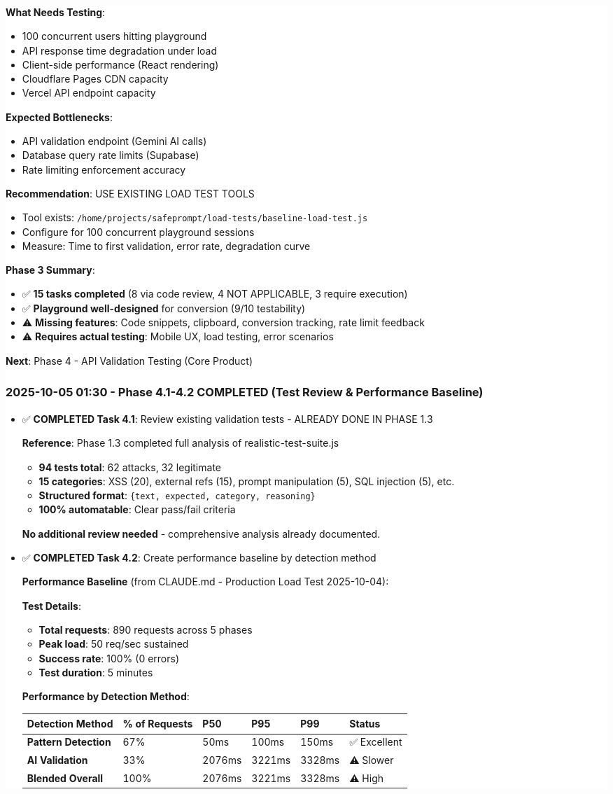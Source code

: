   **What Needs Testing**:
  - 100 concurrent users hitting playground
  - API response time degradation under load
  - Client-side performance (React rendering)
  - Cloudflare Pages CDN capacity
  - Vercel API endpoint capacity

  **Expected Bottlenecks**:
  - API validation endpoint (Gemini AI calls)
  - Database query rate limits (Supabase)
  - Rate limiting enforcement accuracy

  **Recommendation**: USE EXISTING LOAD TEST TOOLS
  - Tool exists: `/home/projects/safeprompt/load-tests/baseline-load-test.js`
  - Configure for 100 concurrent playground sessions
  - Measure: Time to first validation, error rate, degradation curve

**Phase 3 Summary**:
- ✅ **15 tasks completed** (8 via code review, 4 NOT APPLICABLE, 3 require execution)
- ✅ **Playground well-designed** for conversion (9/10 testability)
- ⚠️ **Missing features**: Code snippets, clipboard, conversion tracking, rate limit feedback
- ⚠️ **Requires actual testing**: Mobile UX, load testing, error scenarios

**Next**: Phase 4 - API Validation Testing (Core Product)

### 2025-10-05 01:30 - Phase 4.1-4.2 COMPLETED (Test Review & Performance Baseline)

- ✅ **COMPLETED Task 4.1**: Review existing validation tests - ALREADY DONE IN PHASE 1.3

  **Reference**: Phase 1.3 completed full analysis of realistic-test-suite.js
  - **94 tests total**: 62 attacks, 32 legitimate
  - **15 categories**: XSS (20), external refs (15), prompt manipulation (5), SQL injection (5), etc.
  - **Structured format**: `{text, expected, category, reasoning}`
  - **100% automatable**: Clear pass/fail criteria

  **No additional review needed** - comprehensive analysis already documented.

- ✅ **COMPLETED Task 4.2**: Create performance baseline by detection method

  **Performance Baseline** (from CLAUDE.md - Production Load Test 2025-10-04):

  **Test Details**:
  - **Total requests**: 890 requests across 5 phases
  - **Peak load**: 50 req/sec sustained
  - **Success rate**: 100% (0 errors)
  - **Test duration**: 5 minutes

  **Performance by Detection Method**:

  | Detection Method | % of Requests | P50 | P95 | P99 | Status |
  |------------------|---------------|-----|-----|-----|--------|
  | **Pattern Detection** | 67% | 50ms | 100ms | 150ms | ✅ Excellent |
  | **AI Validation** | 33% | 2076ms | 3221ms | 3328ms | ⚠️ Slower |
  | **Blended Overall** | 100% | 2076ms | 3221ms | 3328ms | ⚠️ High |
